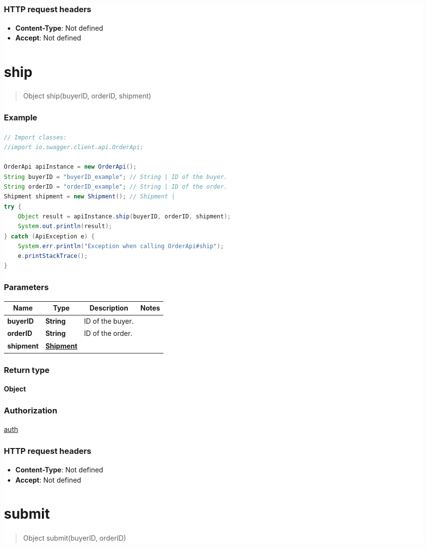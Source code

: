 ### HTTP request headers

 - **Content-Type**: Not defined
 - **Accept**: Not defined

<a name="ship"></a>
# **ship**
> Object ship(buyerID, orderID, shipment)



### Example
```java
// Import classes:
//import io.swagger.client.api.OrderApi;

OrderApi apiInstance = new OrderApi();
String buyerID = "buyerID_example"; // String | ID of the buyer.
String orderID = "orderID_example"; // String | ID of the order.
Shipment shipment = new Shipment(); // Shipment | 
try {
    Object result = apiInstance.ship(buyerID, orderID, shipment);
    System.out.println(result);
} catch (ApiException e) {
    System.err.println("Exception when calling OrderApi#ship");
    e.printStackTrace();
}
```

### Parameters

Name | Type | Description  | Notes
------------- | ------------- | ------------- | -------------
 **buyerID** | **String**| ID of the buyer. |
 **orderID** | **String**| ID of the order. |
 **shipment** | [**Shipment**](Shipment.md)|  |

### Return type

**Object**

### Authorization

[auth](../README.md#auth)

### HTTP request headers

 - **Content-Type**: Not defined
 - **Accept**: Not defined

<a name="submit"></a>
# **submit**
> Object submit(buyerID, orderID)
